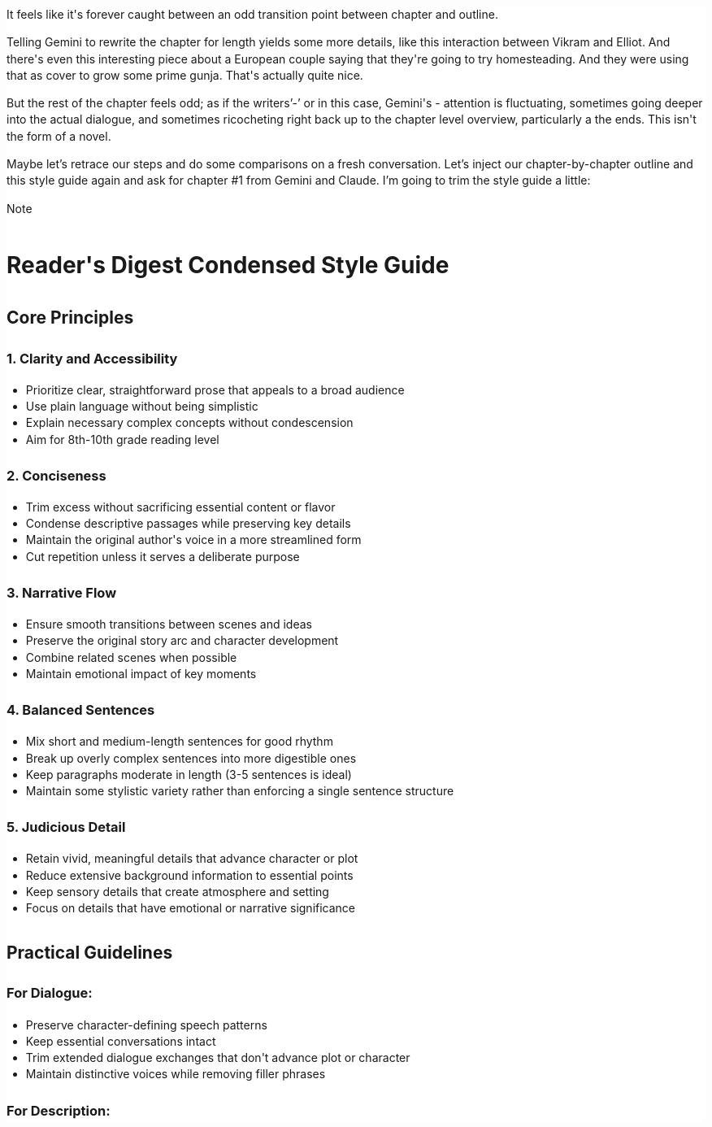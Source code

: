 
It feels like  it's forever caught between an odd transition point between chapter and outline.

Telling Gemini to rewrite the chapter for length yields some more details, like this interaction between Vikram and Elliot. And there's even this interesting piece about a European couple saying that they're going to try homesteading. And they were using that as cover to grow some prime gunja. That's actually quite nice. 

But the rest of the chapter feels odd; as if the writers’-’ or in this case, Gemini's - attention is fluctuating, sometimes going deeper into the actual dialogue, and sometimes ricocheting right back up to the chapter level overview, particularly a the ends. This isn't the form of a novel.

Maybe let’s retrace our steps and do some comparisons on a fresh conversation. Let’s inject our chapter-by-chapter outline and this style guide again and ask for chapter #1 from Gemini and Claude. I’m going to trim the style guide a little:

> [!NOTE]
> # Reader's Digest Condensed Style Guide
> 
> ## Core Principles
> 
> ### 1. Clarity and Accessibility
> 
> - Prioritize clear, straightforward prose that appeals to a broad audience
> - Use plain language without being simplistic
> - Explain necessary complex concepts without condescension
> - Aim for 8th-10th grade reading level
> 
> ### 2. Conciseness
> 
> - Trim excess without sacrificing essential content or flavor
> - Condense descriptive passages while preserving key details
> - Maintain the original author's voice in a more streamlined form
> - Cut repetition unless it serves a deliberate purpose
> 
> ### 3. Narrative Flow
> 
> - Ensure smooth transitions between scenes and ideas
> - Preserve the original story arc and character development
> - Combine related scenes when possible
> - Maintain emotional impact of key moments
> 
> ### 4. Balanced Sentences
> 
> - Mix short and medium-length sentences for good rhythm
> - Break up overly complex sentences into more digestible ones
> - Keep paragraphs moderate in length (3-5 sentences is ideal)
> - Maintain some stylistic variety rather than enforcing a single sentence structure
> 
> ### 5. Judicious Detail
> 
> - Retain vivid, meaningful details that advance character or plot
> - Reduce extensive background information to essential points
> - Keep sensory details that create atmosphere and setting
> - Focus on details that have emotional or narrative significance
> 
> ## Practical Guidelines
> 
> ### For Dialogue:
> 
> - Preserve character-defining speech patterns
> - Keep essential conversations intact
> - Trim extended dialogue exchanges that don't advance plot or character
> - Maintain distinctive voices while removing filler phrases
> 
> ### For Description: